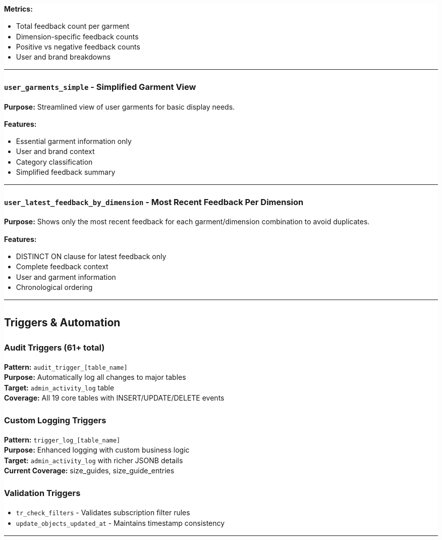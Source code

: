 **Metrics:**
- Total feedback count per garment
- Dimension-specific feedback counts
- Positive vs negative feedback counts
- User and brand breakdowns

---

### `user_garments_simple` - Simplified Garment View
**Purpose:** Streamlined view of user garments for basic display needs.

**Features:**
- Essential garment information only
- User and brand context
- Category classification
- Simplified feedback summary

---

### `user_latest_feedback_by_dimension` - Most Recent Feedback Per Dimension
**Purpose:** Shows only the most recent feedback for each garment/dimension combination to avoid duplicates.

**Features:**
- DISTINCT ON clause for latest feedback only
- Complete feedback context
- User and garment information
- Chronological ordering

---

## Triggers & Automation

### Audit Triggers (61+ total)
**Pattern:** `audit_trigger_[table_name]`  
**Purpose:** Automatically log all changes to major tables  
**Target:** `admin_activity_log` table  
**Coverage:** All 19 core tables with INSERT/UPDATE/DELETE events

### Custom Logging Triggers
**Pattern:** `trigger_log_[table_name]`  
**Purpose:** Enhanced logging with custom business logic  
**Target:** `admin_activity_log` with richer JSONB details  
**Current Coverage:** size_guides, size_guide_entries

### Validation Triggers
- `tr_check_filters` - Validates subscription filter rules
- `update_objects_updated_at` - Maintains timestamp consistency

---
